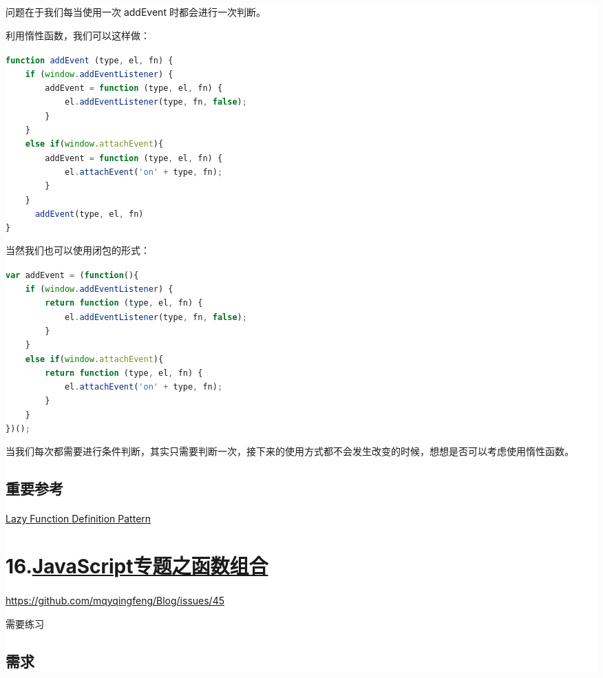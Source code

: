 问题在于我们每当使用一次 addEvent 时都会进行一次判断。

利用惰性函数，我们可以这样做：

```js
function addEvent (type, el, fn) {
    if (window.addEventListener) {
        addEvent = function (type, el, fn) {
            el.addEventListener(type, fn, false);
        }
    }
    else if(window.attachEvent){
        addEvent = function (type, el, fn) {
            el.attachEvent('on' + type, fn);
        }
    }
	  addEvent(type, el, fn) 
}
```

当然我们也可以使用闭包的形式：

```js
var addEvent = (function(){
    if (window.addEventListener) {
        return function (type, el, fn) {
            el.addEventListener(type, fn, false);
        }
    }
    else if(window.attachEvent){
        return function (type, el, fn) {
            el.attachEvent('on' + type, fn);
        }
    }
})();
```

当我们每次都需要进行条件判断，其实只需要判断一次，接下来的使用方式都不会发生改变的时候，想想是否可以考虑使用惰性函数。

## 重要参考

[Lazy Function Definition Pattern](http://peter.michaux.ca/articles/lazy-function-definition-pattern)

# 16.[JavaScript专题之函数组合](https://github.com/mqyqingfeng/Blog/issues/45)

https://github.com/mqyqingfeng/Blog/issues/45

需要练习

## 需求
